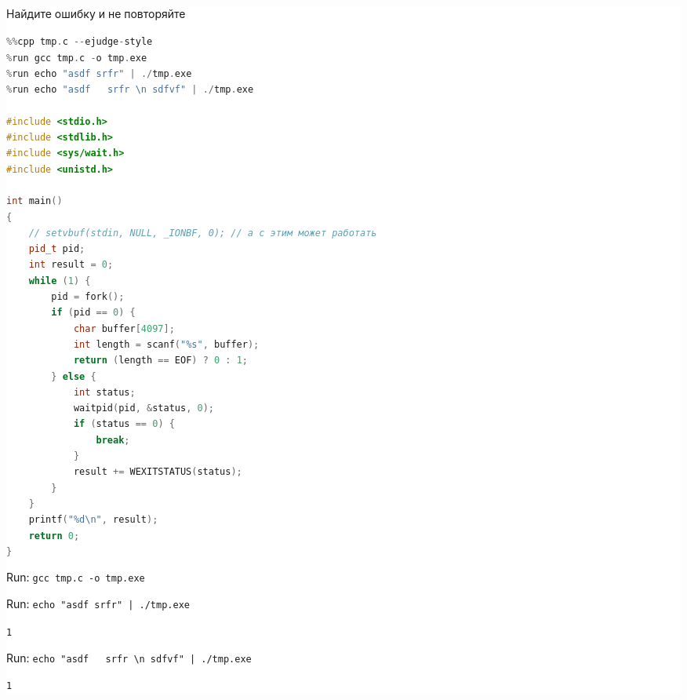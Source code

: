 Найдите ошибку и не повторяйте


```cpp
%%cpp tmp.c --ejudge-style
%run gcc tmp.c -o tmp.exe
%run echo "asdf srfr" | ./tmp.exe
%run echo "asdf   srfr \n sdfvf" | ./tmp.exe

#include <stdio.h>
#include <stdlib.h>
#include <sys/wait.h>
#include <unistd.h>

int main()
{
    // setvbuf(stdin, NULL, _IONBF, 0); // а с этим может работать
    pid_t pid;
    int result = 0;
    while (1) {
        pid = fork();
        if (pid == 0) {
            char buffer[4097];
            int length = scanf("%s", buffer);
            return (length == EOF) ? 0 : 1;
        } else {
            int status;
            waitpid(pid, &status, 0);
            if (status == 0) {
                break;
            }
            result += WEXITSTATUS(status);
        }
    }
    printf("%d\n", result);
    return 0;
}
```


Run: `gcc tmp.c -o tmp.exe`



Run: `echo "asdf srfr" | ./tmp.exe`


    1



Run: `echo "asdf   srfr \n sdfvf" | ./tmp.exe`


    1



```python

```
